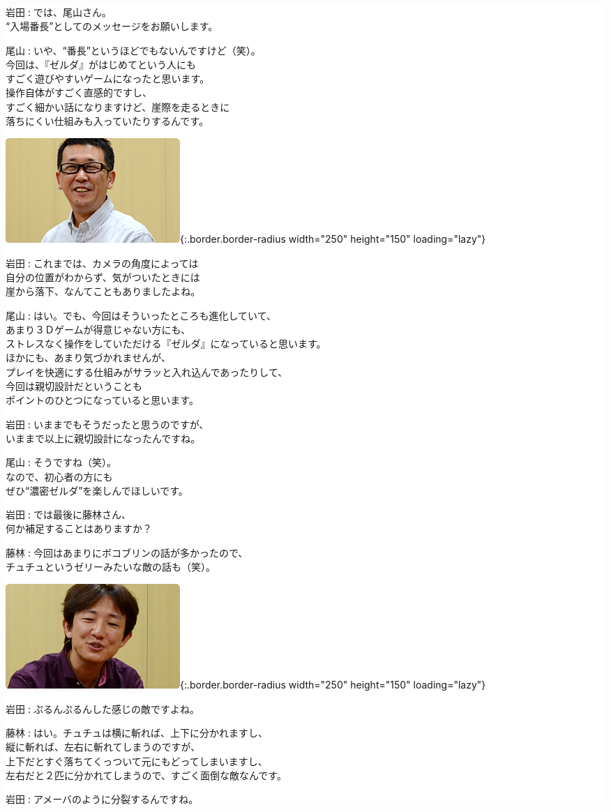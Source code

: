 岩田
: では、尾山さん。<br>“入場番長”としてのメッセージをお願いします。

尾山
: いや、“番長”というほどでもないんですけど（笑）。<br>今回は、『ゼルダ』がはじめてという人にも<br>すごく遊びやすいゲームになったと思います。<br>操作自体がすごく直感的ですし、<br>すごく細かい話になりますけど、崖際を走るときに<br>落ちにくい仕組みも入っていたりするんです。

![](/others/interviews/jp/wii/souj/vol3/img/photo015.jpg){:.border.border-radius width="250" height="150" loading="lazy"}

岩田
: これまでは、カメラの角度によっては<br>自分の位置がわからず、気がついたときには<br>崖から落下、なんてこともありましたよね。

尾山
: はい。でも、今回はそういったところも進化していて、<br>あまり３Ｄゲームが得意じゃない方にも、<br>ストレスなく操作をしていただける『ゼルダ』になっていると思います。<br>ほかにも、あまり気づかれませんが、<br>プレイを快適にする仕組みがサラッと入れ込んであったりして、<br>今回は親切設計だということも<br>ポイントのひとつになっていると思います。

岩田
: いままでもそうだったと思うのですが、<br>いままで以上に親切設計になったんですね。

尾山
: そうですね（笑）。<br>なので、初心者の方にも<br>ぜひ“濃密ゼルダ”を楽しんでほしいです。

岩田
: では最後に藤林さん、<br>何か補足することはありますか？

藤林
: 今回はあまりにボコブリンの話が多かったので、<br>チュチュというゼリーみたいな敵の話も（笑）。

![](/others/interviews/jp/wii/souj/vol3/img/photo016.jpg){:.border.border-radius width="250" height="150" loading="lazy"}

岩田
: ぷるんぷるんした感じの敵ですよね。

藤林
: はい。チュチュは横に斬れば、上下に分かれますし、<br>縦に斬れば、左右に斬れてしまうのですが、<br>上下だとすぐ落ちてくっついて元にもどってしまいますし、<br>左右だと２匹に分かれてしまうので、すごく面倒な敵なんです。

岩田
: アメーバのように分裂するんですね。
